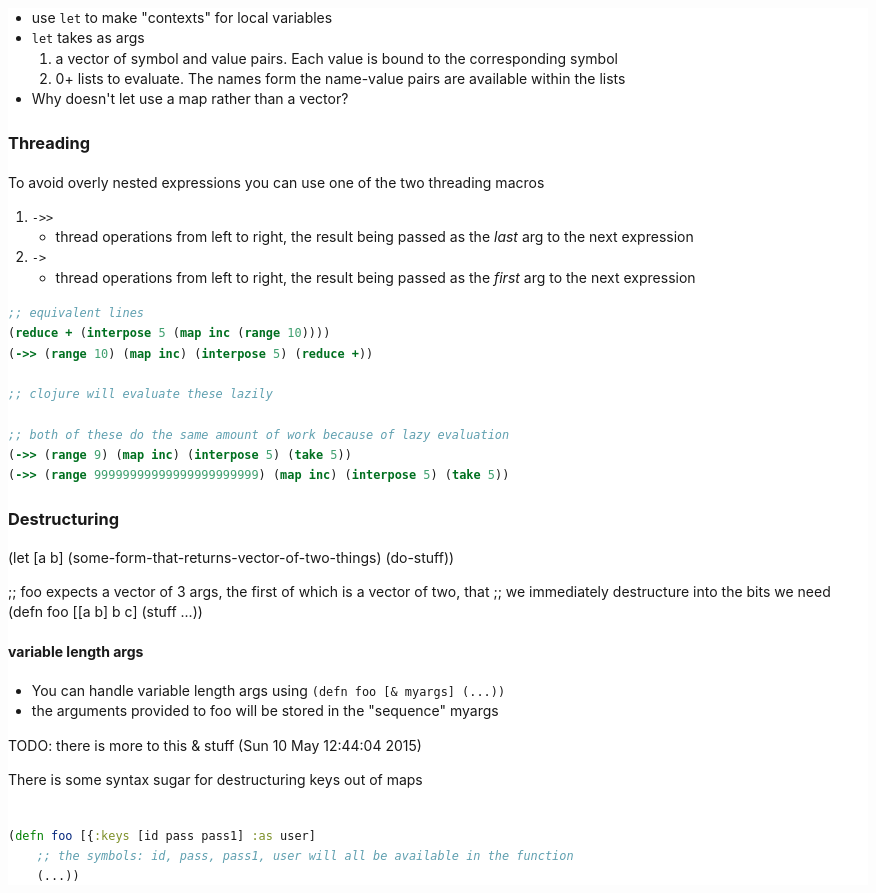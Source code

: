 * use `let` to make "contexts" for local variables
* `let` takes as args
    1. a vector of symbol and value pairs. Each value is bound to the
       corresponding symbol
    2. 0+ lists to evaluate. The names form the name-value pairs are available
       within the lists
* Why doesn't let use a map rather than a vector?

### Threading

To avoid overly nested expressions you can use one of the two threading macros

1. `->>`
    * thread operations from left to right, the result being passed as the
      _last_ arg to the next expression
2.  `->`
    * thread operations from left to right, the result being passed as the
      _first_ arg to the next expression

```clj
;; equivalent lines
(reduce + (interpose 5 (map inc (range 10))))
(->> (range 10) (map inc) (interpose 5) (reduce +))

;; clojure will evaluate these lazily

;; both of these do the same amount of work because of lazy evaluation
(->> (range 9) (map inc) (interpose 5) (take 5))
(->> (range 99999999999999999999999) (map inc) (interpose 5) (take 5))
```

### Destructuring

(let [a b] (some-form-that-returns-vector-of-two-things) (do-stuff))


;; foo expects a vector of 3 args, the first of which is a vector of two, that
;; we immediately destructure into the bits we need
(defn foo [[a b] b c] (stuff ...))

#### variable length args

* You can handle variable length args using `(defn foo [& myargs] (...))`
* the arguments provided to foo will be stored in the "sequence" myargs

TODO: there is more to this & stuff (Sun 10 May 12:44:04 2015)

There is some syntax sugar for destructuring keys out of maps

```clj

(defn foo [{:keys [id pass pass1] :as user]
    ;; the symbols: id, pass, pass1, user will all be available in the function
    (...))
```
